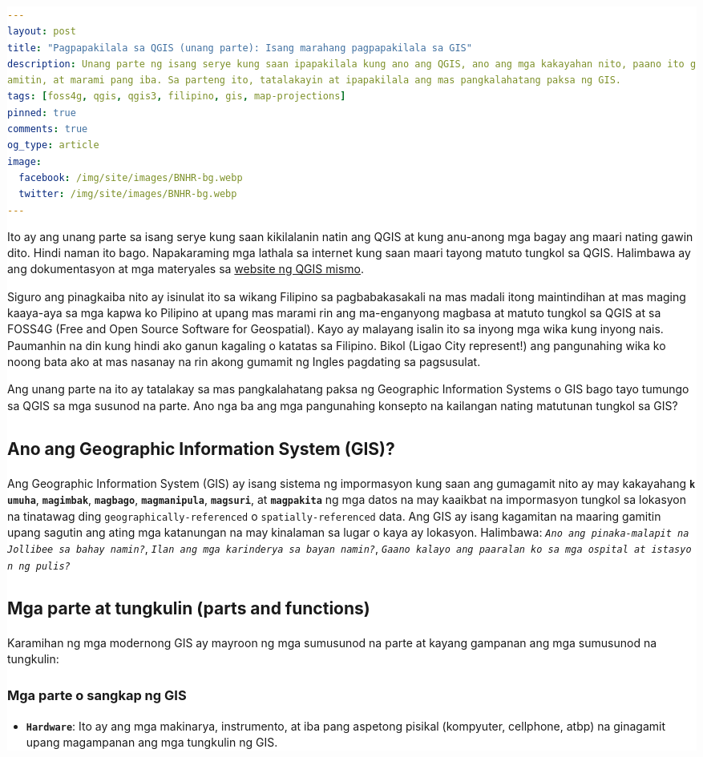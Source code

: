```yaml
---
layout: post
title: "Pagpapakilala sa QGIS (unang parte): Isang marahang pagpapakilala sa GIS"
description: Unang parte ng isang serye kung saan ipapakilala kung ano ang QGIS, ano ang mga kakayahan nito, paano ito gamitin, at marami pang iba. Sa parteng ito, tatalakayin at ipapakilala ang mas pangkalahatang paksa ng GIS.
tags: [foss4g, qgis, qgis3, filipino, gis, map-projections]
pinned: true
comments: true
og_type: article
image:
  facebook: /img/site/images/BNHR-bg.webp
  twitter: /img/site/images/BNHR-bg.webp
---
```


Ito ay ang unang parte sa isang serye kung saan kikilalanin natin ang QGIS at kung anu-anong mga bagay ang maari nating gawin dito. Hindi naman ito bago. Napakaraming mga lathala sa internet kung saan maari tayong matuto tungkol sa QGIS. Halimbawa ay ang dokumentasyon at mga materyales sa [website ng QGIS mismo](https://qgis.org/en/site/forusers/index.html).

Siguro ang pinagkaiba nito ay isinulat ito sa wikang Filipino sa pagbabakasakali na mas madali itong maintindihan at mas maging kaaya-aya sa mga kapwa ko Pilipino at upang mas marami rin ang ma-enganyong magbasa at matuto tungkol sa QGIS at sa FOSS4G (Free and Open Source Software for Geospatial). Kayo ay malayang isalin ito sa inyong mga wika kung inyong nais. Paumanhin na din kung hindi ako ganun kagaling o katatas sa Filipino. Bikol (Ligao City represent!) ang pangunahing wika ko noong bata ako at mas nasanay na rin akong gumamit ng Ingles pagdating sa pagsusulat.

Ang unang parte na ito ay tatalakay sa mas pangkalahatang paksa ng Geographic Information Systems o GIS bago tayo tumungo sa QGIS sa mga susunod na parte. Ano nga ba ang mga pangunahing konsepto na kailangan nating matutunan tungkol sa GIS?


## Ano ang Geographic Information System (GIS)?
Ang Geographic Information System (GIS) ay isang sistema ng impormasyon kung saan ang gumagamit nito ay may kakayahang **```kumuha```**, **```magimbak```**, **```magbago```**, **```magmanipula```**, **```magsuri```**, at **```magpakita```** ng mga datos na may kaaikbat na impormasyon tungkol sa lokasyon na tinatawag ding ```geographically-referenced``` o ```spatially-referenced``` data. Ang GIS ay isang kagamitan na maaring gamitin upang sagutin ang ating mga katanungan na may kinalaman sa lugar o kaya ay lokasyon. Halimbawa: *```Ano ang pinaka-malapit na Jollibee sa bahay namin?```*, *```Ilan ang mga karinderya sa bayan namin?```*, *```Gaano kalayo ang paaralan ko sa mga ospital at istasyon ng pulis?```*

## Mga parte at tungkulin (parts and functions)
Karamihan ng mga modernong GIS ay mayroon ng mga sumusunod na parte at kayang gampanan ang mga sumusunod na tungkulin:

### Mga parte o sangkap ng GIS
* **```Hardware```**: Ito ay ang mga makinarya, instrumento, at iba pang aspetong pisikal (kompyuter, cellphone, atbp) na ginagamit upang magampanan ang mga tungkulin ng GIS.
